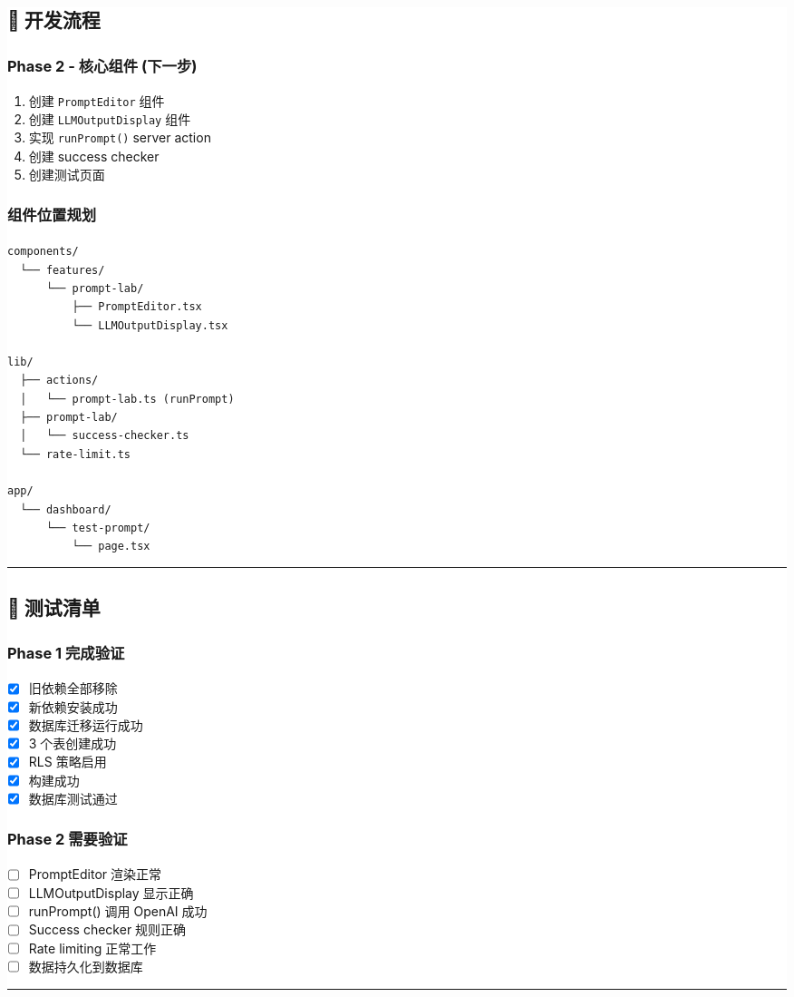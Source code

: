 
## 🎯 开发流程

### Phase 2 - 核心组件 (下一步)
1. 创建 `PromptEditor` 组件
2. 创建 `LLMOutputDisplay` 组件
3. 实现 `runPrompt()` server action
4. 创建 success checker
5. 创建测试页面

### 组件位置规划
```
components/
  └── features/
      └── prompt-lab/
          ├── PromptEditor.tsx
          └── LLMOutputDisplay.tsx

lib/
  ├── actions/
  │   └── prompt-lab.ts (runPrompt)
  ├── prompt-lab/
  │   └── success-checker.ts
  └── rate-limit.ts

app/
  └── dashboard/
      └── test-prompt/
          └── page.tsx
```

---

## 🧪 测试清单

### Phase 1 完成验证
- [x] 旧依赖全部移除
- [x] 新依赖安装成功
- [x] 数据库迁移运行成功
- [x] 3 个表创建成功
- [x] RLS 策略启用
- [x] 构建成功
- [x] 数据库测试通过

### Phase 2 需要验证
- [ ] PromptEditor 渲染正常
- [ ] LLMOutputDisplay 显示正确
- [ ] runPrompt() 调用 OpenAI 成功
- [ ] Success checker 规则正确
- [ ] Rate limiting 正常工作
- [ ] 数据持久化到数据库

---